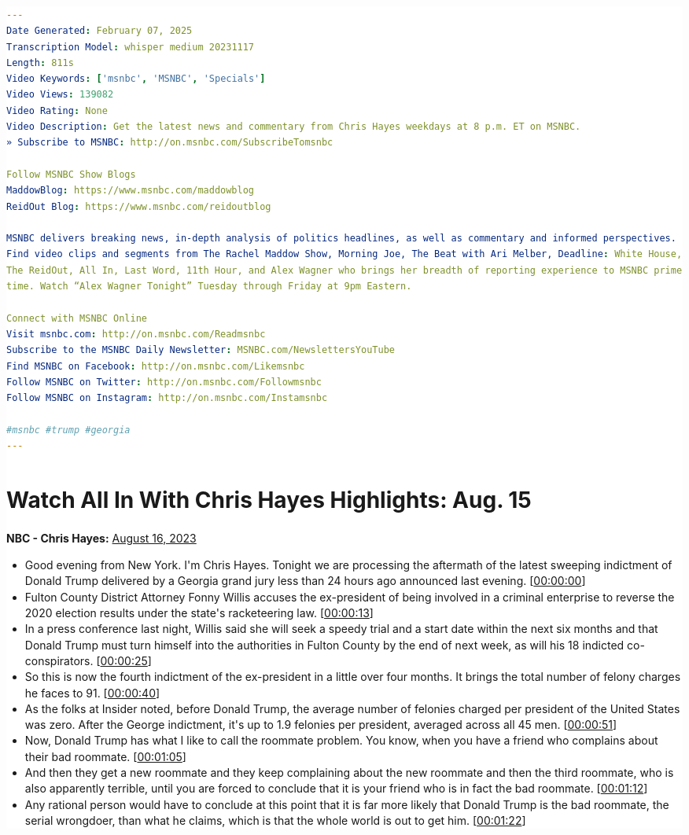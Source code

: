 ```yaml
---
Date Generated: February 07, 2025
Transcription Model: whisper medium 20231117
Length: 811s
Video Keywords: ['msnbc', 'MSNBC', 'Specials']
Video Views: 139082
Video Rating: None
Video Description: Get the latest news and commentary from Chris Hayes weekdays at 8 p.m. ET on MSNBC.
» Subscribe to MSNBC: http://on.msnbc.com/SubscribeTomsnbc

Follow MSNBC Show Blogs 
MaddowBlog: https://www.msnbc.com/maddowblog
ReidOut Blog: https://www.msnbc.com/reidoutblog

MSNBC delivers breaking news, in-depth analysis of politics headlines, as well as commentary and informed perspectives. Find video clips and segments from The Rachel Maddow Show, Morning Joe, The Beat with Ari Melber, Deadline: White House, The ReidOut, All In, Last Word, 11th Hour, and Alex Wagner who brings her breadth of reporting experience to MSNBC primetime. Watch “Alex Wagner Tonight” Tuesday through Friday at 9pm Eastern. 
 
Connect with MSNBC Online 
Visit msnbc.com: http://on.msnbc.com/Readmsnbc
Subscribe to the MSNBC Daily Newsletter: MSNBC.com/NewslettersYouTube
Find MSNBC on Facebook: http://on.msnbc.com/Likemsnbc
Follow MSNBC on Twitter: http://on.msnbc.com/Followmsnbc
Follow MSNBC on Instagram: http://on.msnbc.com/Instamsnbc

#msnbc #trump #georgia
---
```


# Watch All In With Chris Hayes Highlights: Aug. 15
**NBC - Chris Hayes:** [August 16, 2023](https://www.youtube.com/watch?v=ONT04G6VxPE)
*  Good evening from New York. I'm Chris Hayes. Tonight we are processing the aftermath of the latest sweeping indictment of Donald Trump delivered by a Georgia grand jury less than 24 hours ago announced last evening. [[00:00:00](https://www.youtube.com/watch?v=ONT04G6VxPE&t=0.0s)]
*  Fulton County District Attorney Fonny Willis accuses the ex-president of being involved in a criminal enterprise to reverse the 2020 election results under the state's racketeering law. [[00:00:13](https://www.youtube.com/watch?v=ONT04G6VxPE&t=13.0s)]
*  In a press conference last night, Willis said she will seek a speedy trial and a start date within the next six months and that Donald Trump must turn himself into the authorities in Fulton County by the end of next week, as will his 18 indicted co-conspirators. [[00:00:25](https://www.youtube.com/watch?v=ONT04G6VxPE&t=25.0s)]
*  So this is now the fourth indictment of the ex-president in a little over four months. It brings the total number of felony charges he faces to 91. [[00:00:40](https://www.youtube.com/watch?v=ONT04G6VxPE&t=40.0s)]
*  As the folks at Insider noted, before Donald Trump, the average number of felonies charged per president of the United States was zero. After the George indictment, it's up to 1.9 felonies per president, averaged across all 45 men. [[00:00:51](https://www.youtube.com/watch?v=ONT04G6VxPE&t=51.0s)]
*  Now, Donald Trump has what I like to call the roommate problem. You know, when you have a friend who complains about their bad roommate. [[00:01:05](https://www.youtube.com/watch?v=ONT04G6VxPE&t=65.0s)]
*  And then they get a new roommate and they keep complaining about the new roommate and then the third roommate, who is also apparently terrible, until you are forced to conclude that it is your friend who is in fact the bad roommate. [[00:01:12](https://www.youtube.com/watch?v=ONT04G6VxPE&t=72.0s)]
*  Any rational person would have to conclude at this point that it is far more likely that Donald Trump is the bad roommate, the serial wrongdoer, than what he claims, which is that the whole world is out to get him. [[00:01:22](https://www.youtube.com/watch?v=ONT04G6VxPE&t=82.0s)]